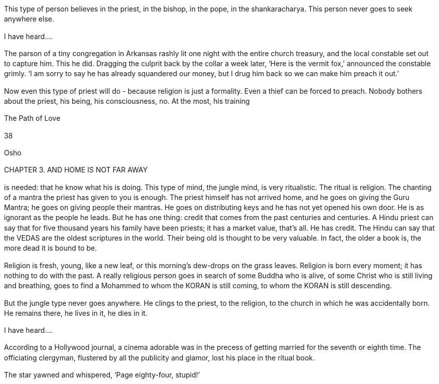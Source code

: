 This type of person believes in the priest, in the bishop, in the pope, in the shankaracharya. This 
person never goes to seek anywhere else. 

I have heard.... 

The parson of a tiny congregation in Arkansas rashly lit one night with the entire church treasury, 
and the local constable set out to capture him. This he did. Dragging the culprit back by the collar 
a week later, ‘Here is the vermit fox,’ announced the constable grimly. ‘I am sorry to say he has 
already squandered our money, but I drug him back so we can make him preach it out.’ 

Now even this type of priest will do - because religion is just a formality. Even a thief can be forced to 
preach. Nobody bothers about the priest, his being, his consciousness, no. At the most, his training 


The Path of Love 


38 


Osho 




CHAPTER 3. AND HOME IS NOT FAR AWAY 


is needed: that he know what his is doing. This type of mind, the jungle mind, is very ritualistic. 
The ritual is religion. The chanting of a mantra the priest has given to you is enough. The priest 
himself has not arrived home, and he goes on giving the Guru Mantra; he goes on giving people 
their mantras. He goes on distributing keys and he has not yet opened his own door. He is as 
ignorant as the people he leads. But he has one thing: credit that comes from the past centuries 
and centuries. A Hindu priest can say that for five thousand years his family have been priests; it 
has a market value, that’s all. He has credit. The Hindu can say that the VEDAS are the oldest 
scriptures in the world. Their being old is thought to be very valuable. In fact, the older a book is, 
the more dead it is bound to be. 

Religion is fresh, young, like a new leaf, or this morning’s dew-drops on the grass leaves. Religion 
is born every moment; it has nothing to do with the past. A really religious person goes in search of 
some Buddha who is alive, of some Christ who is still living and breathing, goes to find a Mohammed 
to whom the KORAN is still coming, to whom the KORAN is still descending. 

But the jungle type never goes anywhere. He clings to the priest, to the religion, to the church in 
which he was accidentally born. He remains there, he lives in it, he dies in it. 

I have heard.... 

According to a Hollywood journal, a cinema adorable was in the precess of getting married for the 
seventh or eighth time. The officiating clergyman, flustered by all the publicity and glamor, lost his 
place in the ritual book. 

The star yawned and whispered, ‘Page eighty-four, stupid!’ 
